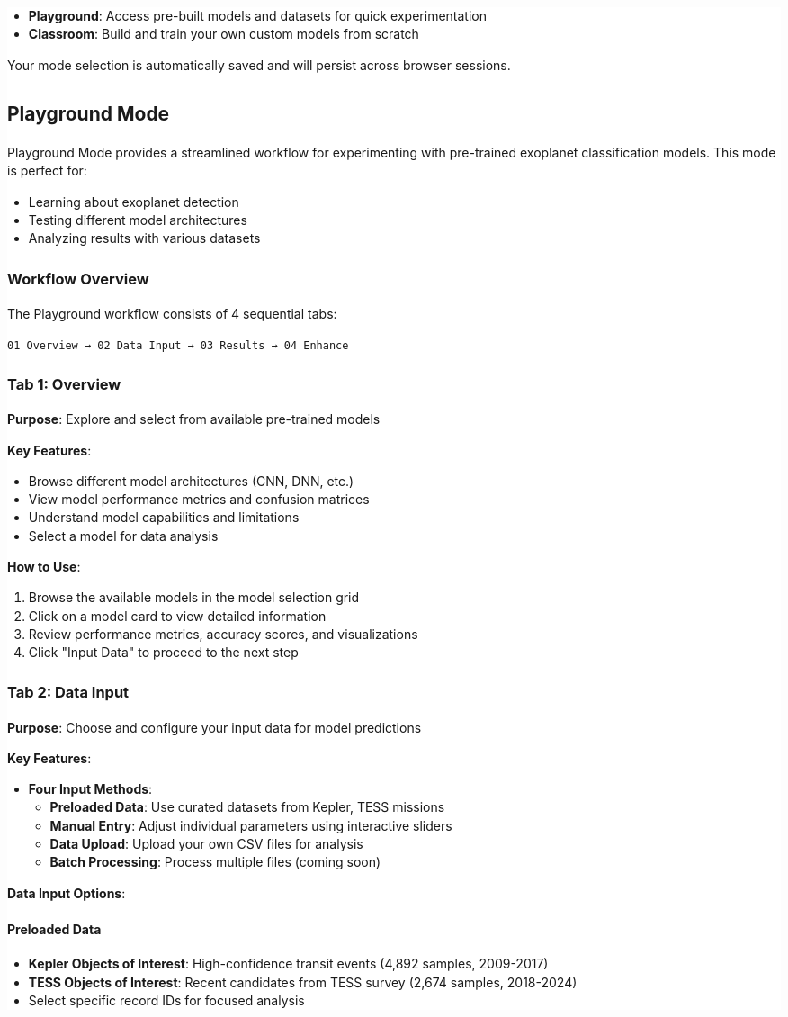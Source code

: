 - **Playground**: Access pre-built models and datasets for quick experimentation
- **Classroom**: Build and train your own custom models from scratch

Your mode selection is automatically saved and will persist across browser sessions.

## Playground Mode

Playground Mode provides a streamlined workflow for experimenting with pre-trained exoplanet classification models. This mode is perfect for:
- Learning about exoplanet detection
- Testing different model architectures
- Analyzing results with various datasets

### Workflow Overview

The Playground workflow consists of 4 sequential tabs:

```
01 Overview → 02 Data Input → 03 Results → 04 Enhance
```

### Tab 1: Overview

**Purpose**: Explore and select from available pre-trained models

**Key Features**:
- Browse different model architectures (CNN, DNN, etc.)
- View model performance metrics and confusion matrices
- Understand model capabilities and limitations
- Select a model for data analysis

**How to Use**:
1. Browse the available models in the model selection grid
2. Click on a model card to view detailed information
3. Review performance metrics, accuracy scores, and visualizations
4. Click "Input Data" to proceed to the next step

### Tab 2: Data Input

**Purpose**: Choose and configure your input data for model predictions

**Key Features**:
- **Four Input Methods**:
  - **Preloaded Data**: Use curated datasets from Kepler, TESS missions
  - **Manual Entry**: Adjust individual parameters using interactive sliders
  - **Data Upload**: Upload your own CSV files for analysis
  - **Batch Processing**: Process multiple files (coming soon)

**Data Input Options**:

#### Preloaded Data
- **Kepler Objects of Interest**: High-confidence transit events (4,892 samples, 2009-2017)
- **TESS Objects of Interest**: Recent candidates from TESS survey (2,674 samples, 2018-2024)
- Select specific record IDs for focused analysis
